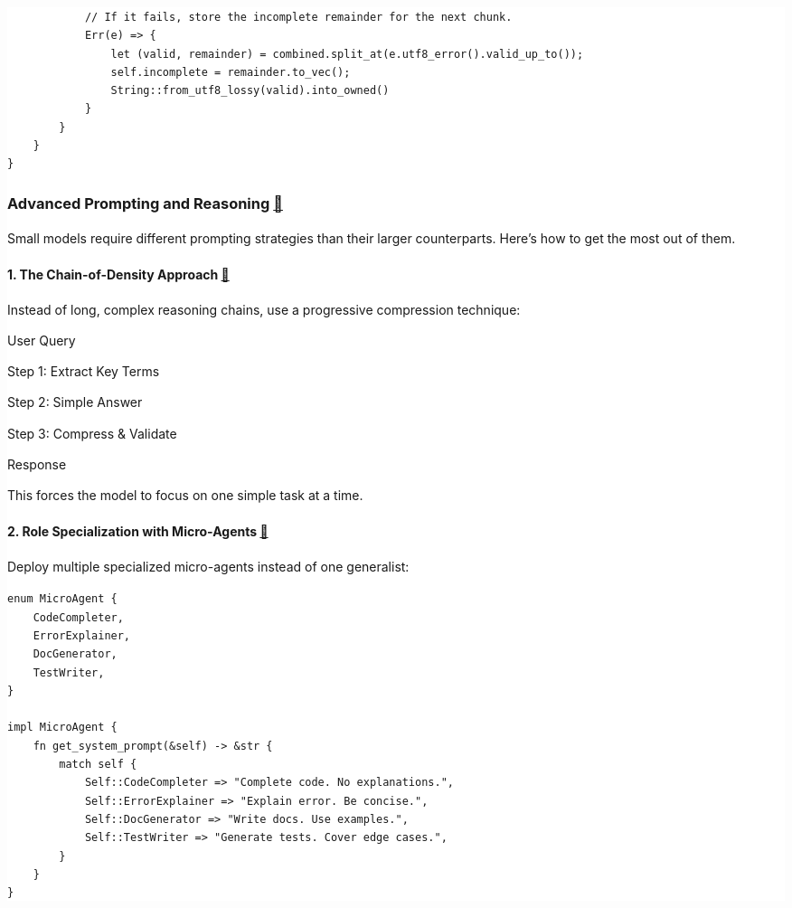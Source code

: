 ```
            // If it fails, store the incomplete remainder for the next chunk.
            Err(e) => {
                let (valid, remainder) = combined.split_at(e.utf8_error().valid_up_to());
                self.incomplete = remainder.to_vec();
                String::from_utf8_lossy(valid).into_owned()
            }
        }
    }
}
```

### Advanced Prompting and Reasoning [🔗](#advanced-prompting-and-reasoning)

Small models require different prompting strategies than their larger counterparts. Here’s how to get the most out of them.

#### 1. The Chain-of-Density Approach [🔗](#1-the-chain-of-density-approach)

Instead of long, complex reasoning chains, use a progressive compression technique:

User Query

Step 1: Extract Key Terms

Step 2: Simple Answer

Step 3: Compress & Validate

Response

This forces the model to focus on one simple task at a time.

#### 2. Role Specialization with Micro-Agents [🔗](#2-role-specialization-with-micro-agents)

Deploy multiple specialized micro-agents instead of one generalist:

```
enum MicroAgent {
    CodeCompleter,
    ErrorExplainer,
    DocGenerator,
    TestWriter,
}

impl MicroAgent {
    fn get_system_prompt(&self) -> &str {
        match self {
            Self::CodeCompleter => "Complete code. No explanations.",
            Self::ErrorExplainer => "Explain error. Be concise.",
            Self::DocGenerator => "Write docs. Use examples.",
            Self::TestWriter => "Generate tests. Cover edge cases.",
        }
    }
}
```
